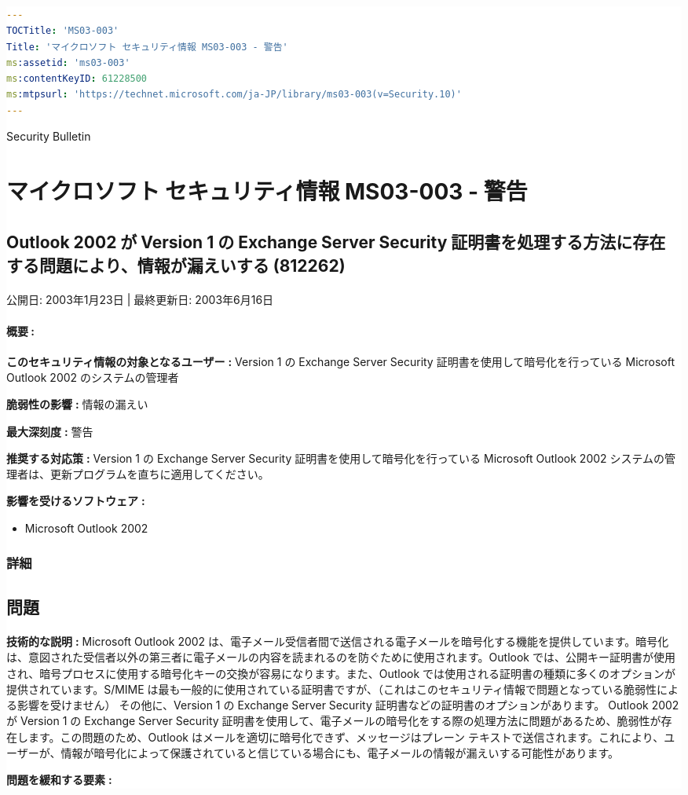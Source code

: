 ```yaml
---
TOCTitle: 'MS03-003'
Title: 'マイクロソフト セキュリティ情報 MS03-003 - 警告'
ms:assetid: 'ms03-003'
ms:contentKeyID: 61228500
ms:mtpsurl: 'https://technet.microsoft.com/ja-JP/library/ms03-003(v=Security.10)'
---
```


Security Bulletin

マイクロソフト セキュリティ情報 MS03-003 - 警告
===============================================

Outlook 2002 が Version 1 の Exchange Server Security 証明書を処理する方法に存在する問題により、情報が漏えいする (812262)
-------------------------------------------------------------------------------------------------------------------------

公開日: 2003年1月23日 | 最終更新日: 2003年6月16日

[](http://www.microsoft.com/japan/security/bulletins/ms03-003e.mspx)

#### 概要 :

**このセキュリティ情報の対象となるユーザー** **:**
Version 1 の Exchange Server Security 証明書を使用して暗号化を行っている Microsoft Outlook 2002 のシステムの管理者

**脆弱性の影響** **:**
情報の漏えい

**最大深刻度** **:**
警告

**推奨する対応策** **:**
Version 1 の Exchange Server Security 証明書を使用して暗号化を行っている Microsoft Outlook 2002 システムの管理者は、更新プログラムを直ちに適用してください。

**影響を受けるソフトウェア** **:**

-   Microsoft Outlook 2002

### 詳細

問題
----

<span></span>
**技術的な説明** **:**
Microsoft Outlook 2002 は、電子メール受信者間で送信される電子メールを暗号化する機能を提供しています。暗号化は、意図された受信者以外の第三者に電子メールの内容を読まれるのを防ぐために使用されます。Outlook では、公開キー証明書が使用され、暗号プロセスに使用する暗号化キーの交換が容易になります。また、Outlook では使用される証明書の種類に多くのオプションが提供されています。S/MIME は最も一般的に使用されている証明書ですが、（これはこのセキュリティ情報で問題となっている脆弱性による影響を受けません） その他に、Version 1 の Exchange Server Security 証明書などの証明書のオプションがあります。
Outlook 2002 が Version 1 の Exchange Server Security 証明書を使用して、電子メールの暗号化をする際の処理方法に問題があるため、脆弱性が存在します。この問題のため、Outlook はメールを適切に暗号化できず、メッセージはプレーン テキストで送信されます。これにより、ユーザーが、情報が暗号化によって保護されていると信じている場合にも、電子メールの情報が漏えいする可能性があります。

**問題を緩和する要素** **:**
